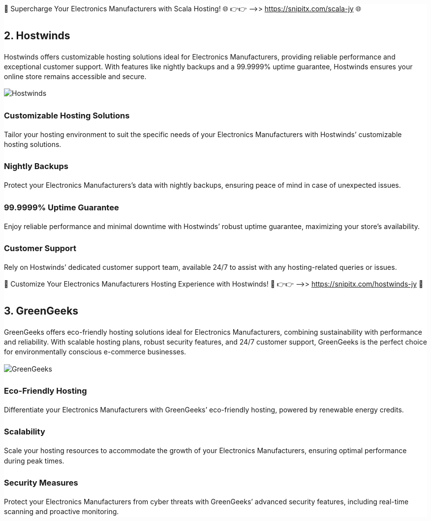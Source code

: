 🚀 Supercharge Your Electronics Manufacturers with Scala Hosting! 🌐
👉👉 -->> https://snipitx.com/scala-jy 🌐

## 2. Hostwinds

Hostwinds offers customizable hosting solutions ideal for Electronics Manufacturers, providing reliable performance and exceptional customer support. With features like nightly backups and a 99.9999% uptime guarantee, Hostwinds ensures your online store remains accessible and secure.

![Hostwinds](https://i.imgur.com/53aSNXx.jpeg "Hostwinds Hosting")

### Customizable Hosting Solutions
Tailor your hosting environment to suit the specific needs of your Electronics Manufacturers with Hostwinds’ customizable hosting solutions.

### Nightly Backups
Protect your Electronics Manufacturers’s data with nightly backups, ensuring peace of mind in case of unexpected issues.

### 99.9999% Uptime Guarantee
Enjoy reliable performance and minimal downtime with Hostwinds’ robust uptime guarantee, maximizing your store’s availability.

### Customer Support
Rely on Hostwinds’ dedicated customer support team, available 24/7 to assist with any hosting-related queries or issues.

🌟 Customize Your Electronics Manufacturers Hosting Experience with Hostwinds! 🚀
👉👉 -->> https://snipitx.com/hostwinds-jy 🚀


## 3. GreenGeeks

GreenGeeks offers eco-friendly hosting solutions ideal for Electronics Manufacturers, combining sustainability with performance and reliability. With scalable hosting plans, robust security features, and 24/7 customer support, GreenGeeks is the perfect choice for environmentally conscious e-commerce businesses.

![GreenGeeks](https://i.imgur.com/eEwuntu.jpg "GreenGeeks Hosting")

### Eco-Friendly Hosting
Differentiate your Electronics Manufacturers with GreenGeeks’ eco-friendly hosting, powered by renewable energy credits.

### Scalability
Scale your hosting resources to accommodate the growth of your Electronics Manufacturers, ensuring optimal performance during peak times.

### Security Measures
Protect your Electronics Manufacturers from cyber threats with GreenGeeks’ advanced security features, including real-time scanning and proactive monitoring.

